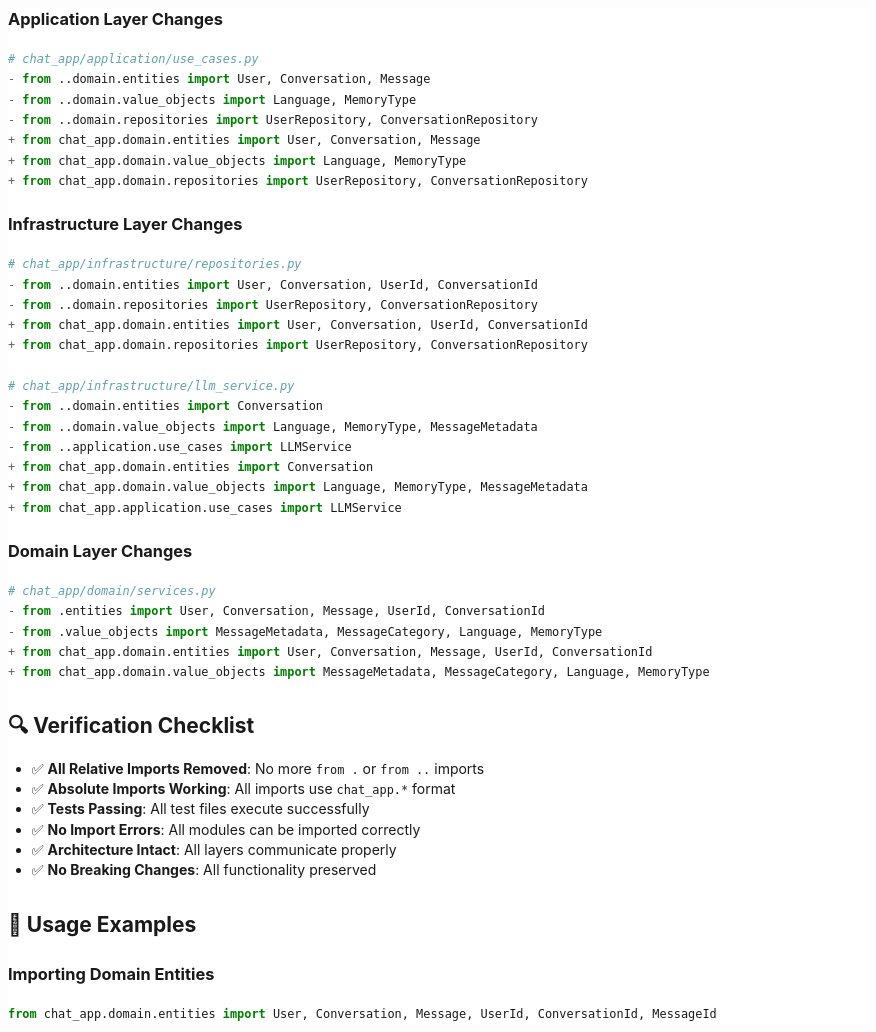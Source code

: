 ```python
```

### Application Layer Changes
```python
# chat_app/application/use_cases.py
- from ..domain.entities import User, Conversation, Message
- from ..domain.value_objects import Language, MemoryType
- from ..domain.repositories import UserRepository, ConversationRepository
+ from chat_app.domain.entities import User, Conversation, Message
+ from chat_app.domain.value_objects import Language, MemoryType
+ from chat_app.domain.repositories import UserRepository, ConversationRepository
```

### Infrastructure Layer Changes
```python
# chat_app/infrastructure/repositories.py
- from ..domain.entities import User, Conversation, UserId, ConversationId
- from ..domain.repositories import UserRepository, ConversationRepository
+ from chat_app.domain.entities import User, Conversation, UserId, ConversationId
+ from chat_app.domain.repositories import UserRepository, ConversationRepository

# chat_app/infrastructure/llm_service.py
- from ..domain.entities import Conversation
- from ..domain.value_objects import Language, MemoryType, MessageMetadata
- from ..application.use_cases import LLMService
+ from chat_app.domain.entities import Conversation
+ from chat_app.domain.value_objects import Language, MemoryType, MessageMetadata
+ from chat_app.application.use_cases import LLMService
```

### Domain Layer Changes
```python
# chat_app/domain/services.py
- from .entities import User, Conversation, Message, UserId, ConversationId
- from .value_objects import MessageMetadata, MessageCategory, Language, MemoryType
+ from chat_app.domain.entities import User, Conversation, Message, UserId, ConversationId
+ from chat_app.domain.value_objects import MessageMetadata, MessageCategory, Language, MemoryType
```

## 🔍 Verification Checklist

- ✅ **All Relative Imports Removed**: No more `from .` or `from ..` imports
- ✅ **Absolute Imports Working**: All imports use `chat_app.*` format
- ✅ **Tests Passing**: All test files execute successfully
- ✅ **No Import Errors**: All modules can be imported correctly
- ✅ **Architecture Intact**: All layers communicate properly
- ✅ **No Breaking Changes**: All functionality preserved

## 🚀 Usage Examples

### Importing Domain Entities
```python
from chat_app.domain.entities import User, Conversation, Message, UserId, ConversationId, MessageId
```
